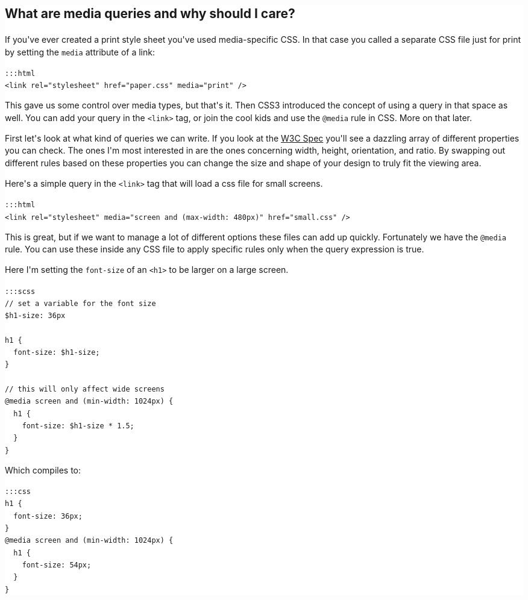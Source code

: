 ## What are media queries and why should I care?

If you've ever created a print style sheet you've used media-specific CSS. In that case you called a separate CSS file just for print by setting the `media` attribute of a link:

    :::html
    <link rel="stylesheet" href="paper.css" media="print" />

This gave us some control over media types, but that's it. Then CSS3 introduced the concept of using a query in that space as well. You can add your query in the `<link>` tag, or join the cool kids and use the `@media` rule in CSS. More on that later.

First let's look at what kind of queries we can write. If you look at the [W3C Spec](http://www.w3.org/TR/css3-mediaqueries/#media1) you'll see a dazzling array of different properties you can check. The ones I'm most interested in are the ones concerning width, height, orientation, and ratio. By swapping out different rules based on these properties you can change the size and shape of your design to truly fit the viewing area.

Here's a simple query in the `<link>` tag that will load a css file for small screens.

    :::html
    <link rel="stylesheet" media="screen and (max-width: 480px)" href="small.css" />

This is great, but if we want to manage a lot of different options these files can add up quickly. Fortunately we have the `@media` rule. You can use these inside any CSS file to apply specific rules only when the query expression is true.

Here I'm setting the `font-size` of an `<h1>` to be larger on a large screen.

    :::scss
    // set a variable for the font size
    $h1-size: 36px

    h1 {
      font-size: $h1-size;
    }

    // this will only affect wide screens
    @media screen and (min-width: 1024px) {
      h1 {
        font-size: $h1-size * 1.5;
      }
    }

Which compiles to:

    :::css
    h1 {
      font-size: 36px;
    }
    @media screen and (min-width: 1024px) {
      h1 {
        font-size: 54px;
      }
    }
